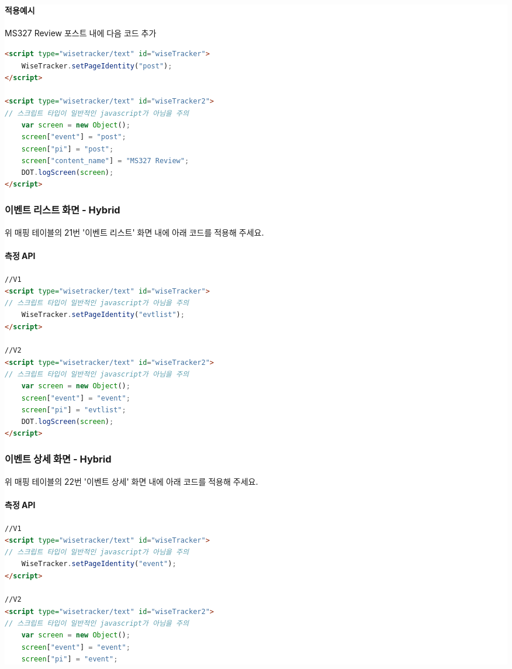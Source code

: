 
#### 적용예시

MS327 Review 포스트 내에 다음 코드 추가

``` html
<script type="wisetracker/text" id="wiseTracker">
	WiseTracker.setPageIdentity("post");
</script>

<script type="wisetracker/text" id="wiseTracker2">
// 스크립트 타입이 일반적인 javascript가 아님을 주의
	var screen = new Object();
	screen["event"] = "post";
	screen["pi"] = "post";
	screen["content_name"] = "MS327 Review";
	DOT.logScreen(screen);
</script>
```



### 이벤트 리스트 화면 - Hybrid

위 매핑 테이블의 21번 '이벤트 리스트' 화면 내에 아래 코드를 적용해 주세요.



#### 측정 API

``` html
//V1
<script type="wisetracker/text" id="wiseTracker">
// 스크립트 타입이 일반적인 javascript가 아님을 주의
	WiseTracker.setPageIdentity("evtlist");
</script>

//V2
<script type="wisetracker/text" id="wiseTracker2">
// 스크립트 타입이 일반적인 javascript가 아님을 주의
	var screen = new Object();
	screen["event"] = "event";
	screen["pi"] = "evtlist";
	DOT.logScreen(screen);
</script>
```



### 이벤트 상세 화면 - Hybrid

위 매핑 테이블의 22번 '이벤트 상세' 화면 내에 아래 코드를 적용해 주세요.



#### 측정 API

``` html
//V1
<script type="wisetracker/text" id="wiseTracker">
// 스크립트 타입이 일반적인 javascript가 아님을 주의
	WiseTracker.setPageIdentity("event");
</script>

//V2
<script type="wisetracker/text" id="wiseTracker2">
// 스크립트 타입이 일반적인 javascript가 아님을 주의
	var screen = new Object();
	screen["event"] = "event";
	screen["pi"] = "event";
```